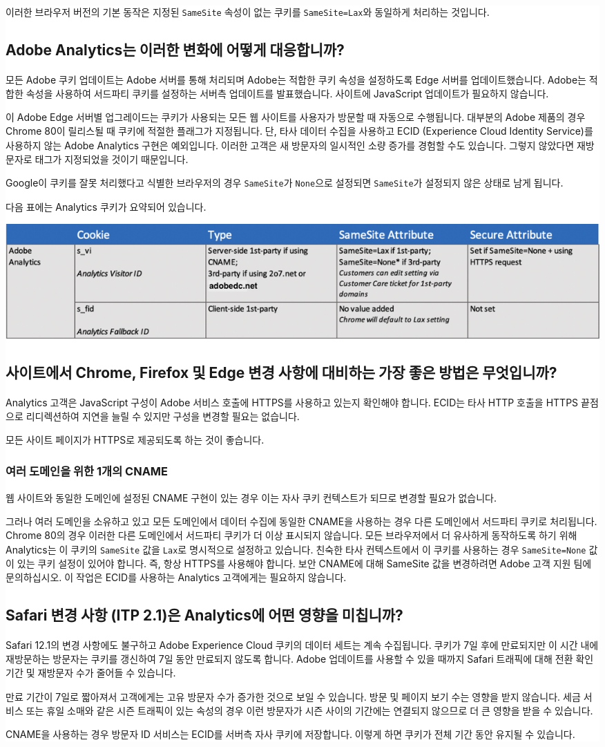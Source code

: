이러한 브라우저 버전의 기본 동작은 지정된 `SameSite` 속성이 없는 쿠키를 `SameSite=Lax`와 동일하게 처리하는 것입니다.

## Adobe Analytics는 이러한 변화에 어떻게 대응합니까?

모든 Adobe 쿠키 업데이트는 Adobe 서버를 통해 처리되며 Adobe는 적합한 쿠키 속성을 설정하도록 Edge 서버를 업데이트했습니다. Adobe는 적합한 속성을 사용하여 서드파티 쿠키를 설정하는 서버측 업데이트를 발표했습니다. 사이트에 JavaScript 업데이트가 필요하지 않습니다.

이 Adobe Edge 서버별 업그레이드는 쿠키가 사용되는 모든 웹 사이트를 사용자가 방문할 때 자동으로 수행됩니다. 대부분의 Adobe 제품의 경우 Chrome 80이 릴리스될 때 쿠키에 적절한 플래그가 지정됩니다. 단, 타사 데이터 수집을 사용하고 ECID (Experience Cloud Identity Service)를 사용하지 않는 Adobe Analytics 구현은 예외입니다. 이러한 고객은 새 방문자의 일시적인 소량 증가를 경험할 수도 있습니다. 그렇지 않았다면 재방문자로 태그가 지정되었을 것이기 때문입니다.

Google이 쿠키를 잘못 처리했다고 식별한 브라우저의 경우 `SameSite`가 `None`으로 설정되면 `SameSite`가 설정되지 않은 상태로 남게 됩니다.

다음 표에는 Analytics 쿠키가 요약되어 있습니다.

![쿠키 테이블](assets/cookies1.png)

## 사이트에서 Chrome, Firefox 및 Edge 변경 사항에 대비하는 가장 좋은 방법은 무엇입니까?

Analytics 고객은 JavaScript 구성이 Adobe 서비스 호출에 HTTPS를 사용하고 있는지 확인해야 합니다. ECID는 타사 HTTP 호출을 HTTPS 끝점으로 리디렉션하여 지연을 늘릴 수 있지만 구성을 변경할 필요는 없습니다.

모든 사이트 페이지가 HTTPS로 제공되도록 하는 것이 좋습니다.

### 여러 도메인을 위한 1개의 CNAME

웹 사이트와 동일한 도메인에 설정된 CNAME 구현이 있는 경우 이는 자사 쿠키 컨텍스트가 되므로 변경할 필요가 없습니다.

그러나 여러 도메인을 소유하고 있고 모든 도메인에서 데이터 수집에 동일한 CNAME을 사용하는 경우 다른 도메인에서 서드파티 쿠키로 처리됩니다. Chrome 80의 경우 이러한 다른 도메인에서 서드파티 쿠키가 더 이상 표시되지 않습니다. 모든 브라우저에서 더 유사하게 동작하도록 하기 위해 Analytics는 이 쿠키의 `SameSite` 값을 `Lax`로 명시적으로 설정하고 있습니다. 친숙한 타사 컨텍스트에서 이 쿠키를 사용하는 경우 `SameSite=None` 값이 있는 쿠키 설정이 있어야 합니다. 즉, 항상 HTTPS를 사용해야 합니다. 보안 CNAME에 대해 SameSite 값을 변경하려면 Adobe 고객 지원 팀에 문의하십시오. 이 작업은 ECID를 사용하는 Analytics 고객에게는 필요하지 않습니다.

## Safari 변경 사항 (ITP 2.1)은 Analytics에 어떤 영향을 미칩니까?

Safari 12.1의 변경 사항에도 불구하고 Adobe Experience Cloud 쿠키의 데이터 세트는 계속 수집됩니다. 쿠키가 7일 후에 만료되지만 이 시간 내에 재방문하는 방문자는 쿠키를 갱신하여 7일 동안 만료되지 않도록 합니다. Adobe 업데이트를 사용할 수 있을 때까지 Safari 트래픽에 대해 전환 확인 기간 및 재방문자 수가 줄어들 수 있습니다.

만료 기간이 7일로 짧아져서 고객에게는 고유 방문자 수가 증가한 것으로 보일 수 있습니다. 방문 및 페이지 보기 수는 영향을 받지 않습니다. 세금 서비스 또는 휴일 소매와 같은 시즌 트래픽이 있는 속성의 경우 이런 방문자가 시즌 사이의 기간에는 연결되지 않으므로 더 큰 영향을 받을 수 있습니다.

CNAME을 사용하는 경우 방문자 ID 서비스는 ECID를 서버측 자사 쿠키에 저장합니다. 이렇게 하면 쿠키가 전체 기간 동안 유지될 수 있습니다.
